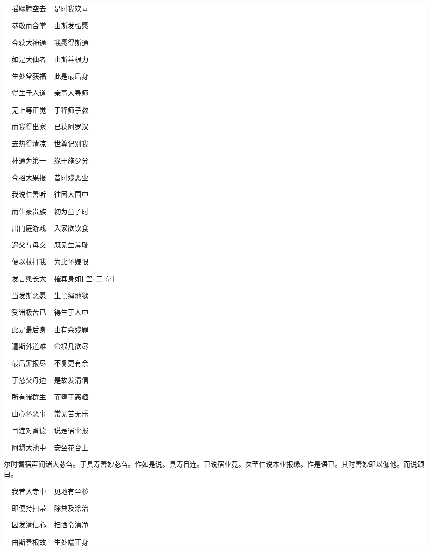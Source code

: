 &nbsp;&nbsp;&nbsp;&nbsp;摇飏腾空去&nbsp;&nbsp;&nbsp;&nbsp;是时我欢喜

&nbsp;&nbsp;&nbsp;&nbsp;恭敬而合掌&nbsp;&nbsp;&nbsp;&nbsp;由斯发弘愿

&nbsp;&nbsp;&nbsp;&nbsp;今获大神通&nbsp;&nbsp;&nbsp;&nbsp;我愿得斯通

&nbsp;&nbsp;&nbsp;&nbsp;如是大仙者&nbsp;&nbsp;&nbsp;&nbsp;由斯善根力

&nbsp;&nbsp;&nbsp;&nbsp;生处常获福&nbsp;&nbsp;&nbsp;&nbsp;此是最后身

&nbsp;&nbsp;&nbsp;&nbsp;得生于人道&nbsp;&nbsp;&nbsp;&nbsp;亲事大导师

&nbsp;&nbsp;&nbsp;&nbsp;无上等正觉&nbsp;&nbsp;&nbsp;&nbsp;于释师子教

&nbsp;&nbsp;&nbsp;&nbsp;而我得出家&nbsp;&nbsp;&nbsp;&nbsp;已获阿罗汉

&nbsp;&nbsp;&nbsp;&nbsp;去热得清凉&nbsp;&nbsp;&nbsp;&nbsp;世尊记别我

&nbsp;&nbsp;&nbsp;&nbsp;神通为第一&nbsp;&nbsp;&nbsp;&nbsp;缘于施少分

&nbsp;&nbsp;&nbsp;&nbsp;今招大果报&nbsp;&nbsp;&nbsp;&nbsp;昔时残恶业

&nbsp;&nbsp;&nbsp;&nbsp;我说仁善听&nbsp;&nbsp;&nbsp;&nbsp;往因大国中

&nbsp;&nbsp;&nbsp;&nbsp;而生豪贵族&nbsp;&nbsp;&nbsp;&nbsp;初为童子时

&nbsp;&nbsp;&nbsp;&nbsp;出门庭游戏&nbsp;&nbsp;&nbsp;&nbsp;入家欲饮食

&nbsp;&nbsp;&nbsp;&nbsp;遇父与母交&nbsp;&nbsp;&nbsp;&nbsp;既见生羞耻

&nbsp;&nbsp;&nbsp;&nbsp;便以杖打我&nbsp;&nbsp;&nbsp;&nbsp;为此怀嫌恨

&nbsp;&nbsp;&nbsp;&nbsp;发言愿长大&nbsp;&nbsp;&nbsp;&nbsp;摧其身如[
竺-二 韋]

&nbsp;&nbsp;&nbsp;&nbsp;当发斯恶愿&nbsp;&nbsp;&nbsp;&nbsp;生黑绳地狱

&nbsp;&nbsp;&nbsp;&nbsp;受诸极苦已&nbsp;&nbsp;&nbsp;&nbsp;得生于人中

&nbsp;&nbsp;&nbsp;&nbsp;此是最后身&nbsp;&nbsp;&nbsp;&nbsp;由有余残罪

&nbsp;&nbsp;&nbsp;&nbsp;遭斯外道难&nbsp;&nbsp;&nbsp;&nbsp;命根几欲尽

&nbsp;&nbsp;&nbsp;&nbsp;最后罪报尽&nbsp;&nbsp;&nbsp;&nbsp;不复更有余

&nbsp;&nbsp;&nbsp;&nbsp;于慈父母边&nbsp;&nbsp;&nbsp;&nbsp;是故发清信

&nbsp;&nbsp;&nbsp;&nbsp;所有诸群生&nbsp;&nbsp;&nbsp;&nbsp;而堕于恶趣

&nbsp;&nbsp;&nbsp;&nbsp;由心怀恶事&nbsp;&nbsp;&nbsp;&nbsp;常见苦无乐

&nbsp;&nbsp;&nbsp;&nbsp;目连对耆德&nbsp;&nbsp;&nbsp;&nbsp;说是宿业报

&nbsp;&nbsp;&nbsp;&nbsp;阿耨大池中&nbsp;&nbsp;&nbsp;&nbsp;安坐花台上

尔时耆宿声闻诸大苾刍。于具寿善妙苾刍。作如是说。具寿目连。已说宿业竟。次至仁说本业报缘。作是语已。其时善妙即以伽他。而说颂曰。

&nbsp;&nbsp;&nbsp;&nbsp;我昔入寺中&nbsp;&nbsp;&nbsp;&nbsp;见地有尘秽

&nbsp;&nbsp;&nbsp;&nbsp;即便持扫帚&nbsp;&nbsp;&nbsp;&nbsp;除粪及涂治

&nbsp;&nbsp;&nbsp;&nbsp;因发清信心&nbsp;&nbsp;&nbsp;&nbsp;扫洒令清净

&nbsp;&nbsp;&nbsp;&nbsp;由斯善根故&nbsp;&nbsp;&nbsp;&nbsp;生处端正身
